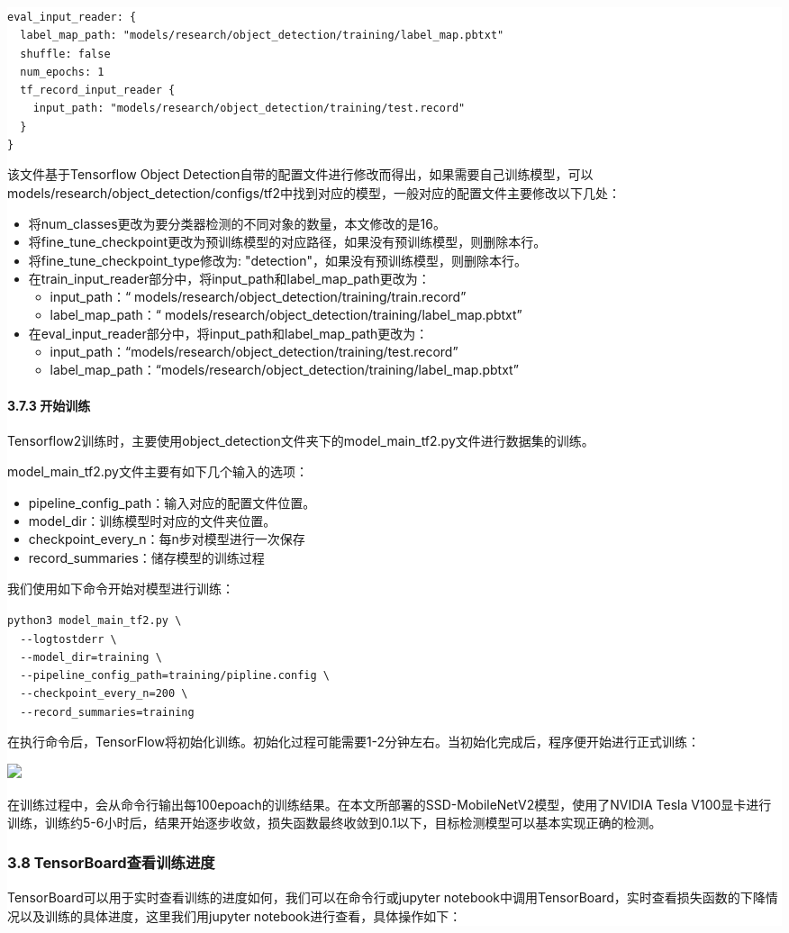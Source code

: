 ```
eval_input_reader: {
  label_map_path: "models/research/object_detection/training/label_map.pbtxt"
  shuffle: false
  num_epochs: 1
  tf_record_input_reader {
    input_path: "models/research/object_detection/training/test.record"
  }
}
```

该文件基于Tensorflow Object Detection自带的配置文件进行修改而得出，如果需要自己训练模型，可以models/research/object_detection/configs/tf2中找到对应的模型，一般对应的配置文件主要修改以下几处：

- 将num_classes更改为要分类器检测的不同对象的数量，本文修改的是16。
- 将fine_tune_checkpoint更改为预训练模型的对应路径，如果没有预训练模型，则删除本行。
- 将fine_tune_checkpoint_type修改为: "detection"，如果没有预训练模型，则删除本行。
- 在train_input_reader部分中，将input_path和label_map_path更改为：
  - input_path：“ models/research/object_detection/training/train.record”
  - label_map_path：“ models/research/object_detection/training/label_map.pbtxt”
- 在eval_input_reader部分中，将input_path和label_map_path更改为：
  - input_path：“models/research/object_detection/training/test.record”
  - label_map_path：“models/research/object_detection/training/label_map.pbtxt”

#### 3.7.3 开始训练

Tensorflow2训练时，主要使用object_detection文件夹下的model_main_tf2.py文件进行数据集的训练。

model_main_tf2.py文件主要有如下几个输入的选项：

+ pipeline_config_path：输入对应的配置文件位置。
+ model_dir：训练模型时对应的文件夹位置。
+ checkpoint_every_n：每n步对模型进行一次保存
+ record_summaries：储存模型的训练过程

我们使用如下命令开始对模型进行训练：

```
python3 model_main_tf2.py \
  --logtostderr \
  --model_dir=training \
  --pipeline_config_path=training/pipline.config \
  --checkpoint_every_n=200 \
  --record_summaries=training
```

在执行命令后，TensorFlow将初始化训练。初始化过程可能需要1-2分钟左右。当初始化完成后，程序便开始进行正式训练：

<img src="./image/img306.png" width=100%>

在训练过程中，会从命令行输出每100epoach的训练结果。在本文所部署的SSD-MobileNetV2模型，使用了NVIDIA Tesla V100显卡进行训练，训练约5-6小时后，结果开始逐步收敛，损失函数最终收敛到0.1以下，目标检测模型可以基本实现正确的检测。

### 3.8 TensorBoard查看训练进度

TensorBoard可以用于实时查看训练的进度如何，我们可以在命令行或jupyter notebook中调用TensorBoard，实时查看损失函数的下降情况以及训练的具体进度，这里我们用jupyter notebook进行查看，具体操作如下：
